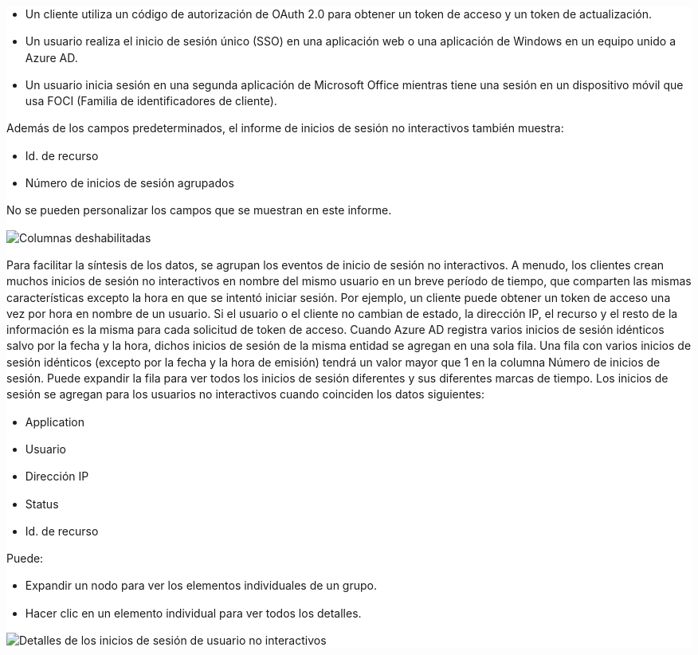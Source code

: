 - Un cliente utiliza un código de autorización de OAuth 2.0 para obtener un token de acceso y un token de actualización.

- Un usuario realiza el inicio de sesión único (SSO) en una aplicación web o una aplicación de Windows en un equipo unido a Azure AD.

- Un usuario inicia sesión en una segunda aplicación de Microsoft Office mientras tiene una sesión en un dispositivo móvil que usa FOCI (Familia de identificadores de cliente).




Además de los campos predeterminados, el informe de inicios de sesión no interactivos también muestra: 

- Id. de recurso

- Número de inicios de sesión agrupados




No se pueden personalizar los campos que se muestran en este informe.


![Columnas deshabilitadas](./media/concept-all-sign-ins/disabled-columns.png "Columnas deshabilitadas")

Para facilitar la síntesis de los datos, se agrupan los eventos de inicio de sesión no interactivos. A menudo, los clientes crean muchos inicios de sesión no interactivos en nombre del mismo usuario en un breve período de tiempo, que comparten las mismas características excepto la hora en que se intentó iniciar sesión. Por ejemplo, un cliente puede obtener un token de acceso una vez por hora en nombre de un usuario. Si el usuario o el cliente no cambian de estado, la dirección IP, el recurso y el resto de la información es la misma para cada solicitud de token de acceso. Cuando Azure AD registra varios inicios de sesión idénticos salvo por la fecha y la hora, dichos inicios de sesión de la misma entidad se agregan en una sola fila. Una fila con varios inicios de sesión idénticos (excepto por la fecha y la hora de emisión) tendrá un valor mayor que 1 en la columna Número de inicios de sesión. Puede expandir la fila para ver todos los inicios de sesión diferentes y sus diferentes marcas de tiempo. Los inicios de sesión se agregan para los usuarios no interactivos cuando coinciden los datos siguientes:


- Application

- Usuario

- Dirección IP

- Status

- Id. de recurso


Puede:

- Expandir un nodo para ver los elementos individuales de un grupo.  

- Hacer clic en un elemento individual para ver todos los detalles. 


![Detalles de los inicios de sesión de usuario no interactivos](./media/concept-all-sign-ins/non-interactive-sign-ins-details.png)


